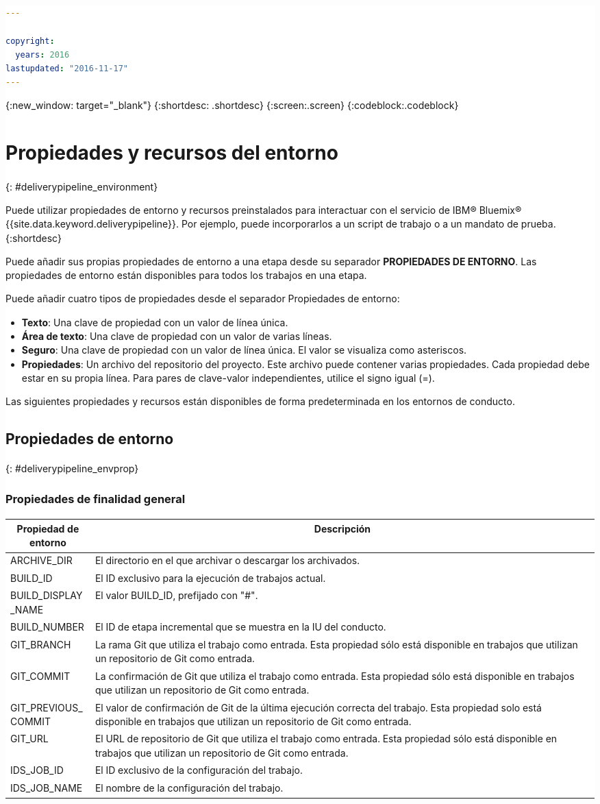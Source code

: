 ```yaml
---

copyright:
  years: 2016
lastupdated: "2016-11-17"
---
```



{:new_window: target="_blank"}
{:shortdesc: .shortdesc}
{:screen:.screen}
{:codeblock:.codeblock}

# Propiedades y recursos del entorno
{: #deliverypipeline_environment}

Puede utilizar propiedades de entorno y recursos preinstalados para interactuar con el servicio de IBM&reg; Bluemix&reg; {{site.data.keyword.deliverypipeline}}. Por ejemplo, puede incorporarlos a un script de trabajo o a un mandato de prueba.
{:shortdesc}

Puede añadir sus propias propiedades de entorno a una etapa desde su separador **PROPIEDADES DE ENTORNO**. Las propiedades de entorno están disponibles para todos los trabajos en una etapa.

Puede añadir cuatro tipos de propiedades desde el separador Propiedades de entorno:
* **Texto**: Una clave de propiedad con un valor de línea única.
* **Área de texto**: Una clave de propiedad con un valor de varias líneas.
* **Seguro**: Una clave de propiedad con un valor de línea única. El valor se visualiza como asteriscos.
* **Propiedades**: Un archivo del repositorio del proyecto. Este archivo puede contener varias propiedades. Cada propiedad debe estar en su propia línea. Para pares de clave-valor independientes, utilice el signo igual (=).


Las siguientes propiedades y recursos están disponibles de forma predeterminada en los entornos de conducto.



## Propiedades de entorno
{: #deliverypipeline_envprop}

### Propiedades de finalidad general

| Propiedad de entorno | Descripción |
|-------------------------------------|------------------------------------------------------------------------------------------------------------------------------|
| ARCHIVE_DIR | El directorio en el que archivar o descargar los archivados. |
| BUILD_ID | El ID exclusivo para la ejecución de trabajos actual.  |
| BUILD_DISPLAY_NAME | El valor BUILD_ID, prefijado con "#". |
| BUILD_NUMBER | El ID de etapa incremental que se muestra en la IU del conducto.  |
| GIT_BRANCH | La rama Git que utiliza el trabajo como entrada. Esta propiedad sólo está disponible en trabajos que utilizan un repositorio de Git como entrada. |
| GIT_COMMIT | La confirmación de Git que utiliza el trabajo como entrada. Esta propiedad sólo está disponible en trabajos que utilizan un repositorio de Git como entrada. |
| GIT_PREVIOUS_COMMIT | El valor de confirmación de Git de la última ejecución correcta del trabajo. Esta propiedad solo está disponible en trabajos que utilizan un repositorio de Git como entrada. |
| GIT_URL | El URL de repositorio de Git que utiliza el trabajo como entrada. Esta propiedad sólo está disponible en trabajos que utilizan un repositorio de Git como entrada. |
| IDS_JOB_ID | El ID exclusivo de la configuración del trabajo. |
| IDS_JOB_NAME | El nombre de la configuración del trabajo. |
